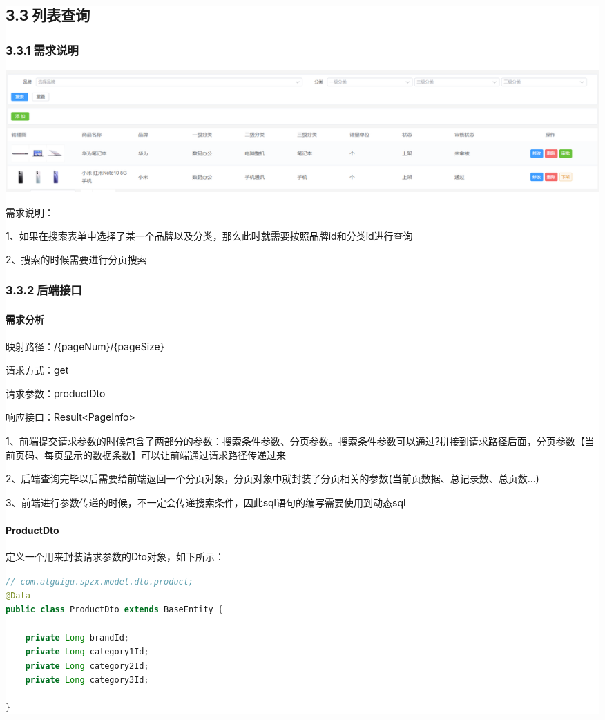 

## 3.3 列表查询

### 3.3.1 需求说明

![image-20230831181013883](assets\image-20230831181013883.png)

需求说明：

1、如果在搜索表单中选择了某一个品牌以及分类，那么此时就需要按照品牌id和分类id进行查询

2、搜索的时候需要进行分页搜索

### 3.3.2 后端接口

#### 需求分析

映射路径：/{pageNum}/{pageSize}

请求方式：get

请求参数：productDto

响应接口：Result<PageInfo<Product>>

1、前端提交请求参数的时候包含了两部分的参数：搜索条件参数、分页参数。搜索条件参数可以通过?拼接到请求路径后面，分页参数【当前页码、每页显示的数据条数】可以让前端通过请求路径传递过来

2、后端查询完毕以后需要给前端返回一个分页对象，分页对象中就封装了分页相关的参数(当前页数据、总记录数、总页数...)

3、前端进行参数传递的时候，不一定会传递搜索条件，因此sql语句的编写需要使用到动态sql

#### ProductDto

定义一个用来封装请求参数的Dto对象，如下所示：

```java
// com.atguigu.spzx.model.dto.product;
@Data
public class ProductDto extends BaseEntity {

    private Long brandId;
    private Long category1Id;
    private Long category2Id;
    private Long category3Id;

}
```
